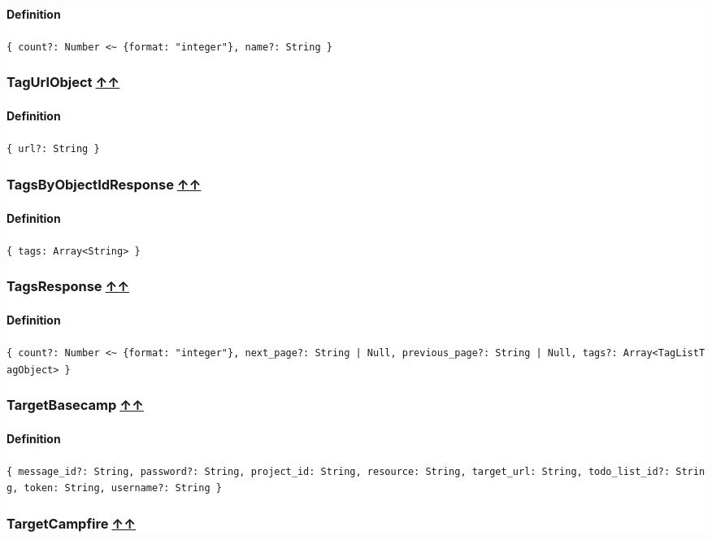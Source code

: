 

#### Definition

```dataweave
{ count?: Number <~ {format: "integer"}, name?: String }
```


### **TagUrlObject** [↑↑](#index )




#### Definition

```dataweave
{ url?: String }
```


### **TagsByObjectIdResponse** [↑↑](#index )




#### Definition

```dataweave
{ tags: Array<String> }
```


### **TagsResponse** [↑↑](#index )




#### Definition

```dataweave
{ count?: Number <~ {format: "integer"}, next_page?: String | Null, previous_page?: String | Null, tags?: Array<TagListTagObject> }
```


### **TargetBasecamp** [↑↑](#index )




#### Definition

```dataweave
{ message_id?: String, password?: String, project_id: String, resource: String, target_url: String, todo_list_id?: String, token: String, username?: String }
```


### **TargetCampfire** [↑↑](#index )



